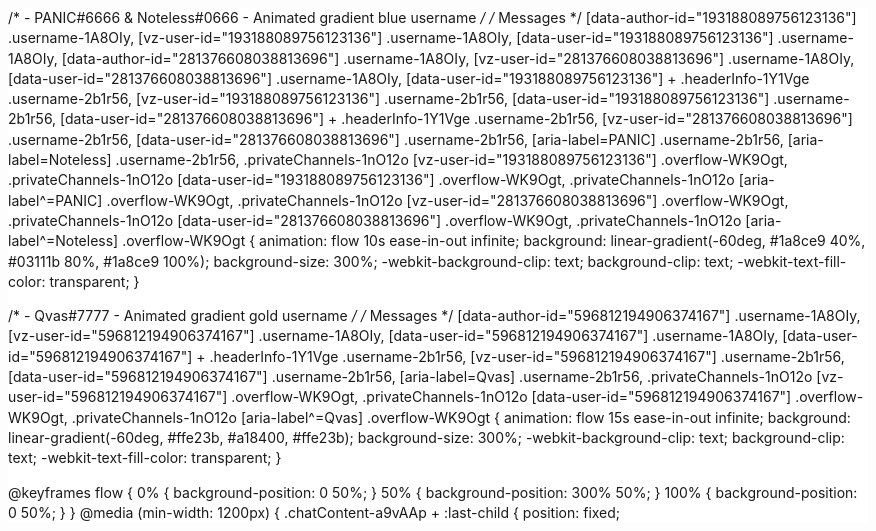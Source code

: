 /* - PANIC#6666 & Noteless#0666 - Animated gradient blue username */
/* Messages */
[data-author-id="193188089756123136"] .username-1A8OIy,
[vz-user-id="193188089756123136"] .username-1A8OIy,
[data-user-id="193188089756123136"] .username-1A8OIy,
[data-author-id="281376608038813696"] .username-1A8OIy,
[vz-user-id="281376608038813696"] .username-1A8OIy,
[data-user-id="281376608038813696"] .username-1A8OIy,
[data-user-id="193188089756123136"] + .headerInfo-1Y1Vge .username-2b1r56,
[vz-user-id="193188089756123136"] .username-2b1r56,
[data-user-id="193188089756123136"] .username-2b1r56,
[data-user-id="281376608038813696"] + .headerInfo-1Y1Vge .username-2b1r56,
[vz-user-id="281376608038813696"] .username-2b1r56,
[data-user-id="281376608038813696"] .username-2b1r56,
[aria-label=PANIC] .username-2b1r56,
[aria-label=Noteless] .username-2b1r56,
.privateChannels-1nO12o [vz-user-id="193188089756123136"] .overflow-WK9Ogt,
.privateChannels-1nO12o [data-user-id="193188089756123136"] .overflow-WK9Ogt,
.privateChannels-1nO12o [aria-label^=PANIC] .overflow-WK9Ogt,
.privateChannels-1nO12o [vz-user-id="281376608038813696"] .overflow-WK9Ogt,
.privateChannels-1nO12o [data-user-id="281376608038813696"] .overflow-WK9Ogt,
.privateChannels-1nO12o [aria-label^=Noteless] .overflow-WK9Ogt {
  animation: flow 10s ease-in-out infinite;
  background: linear-gradient(-60deg, #1a8ce9 40%, #03111b 80%, #1a8ce9 100%);
  background-size: 300%;
  -webkit-background-clip: text;
  background-clip: text;
  -webkit-text-fill-color: transparent;
}

/* - Qvas#7777 - Animated gradient gold username */
/* Messages */
[data-author-id="596812194906374167"] .username-1A8OIy,
[vz-user-id="596812194906374167"] .username-1A8OIy,
[data-user-id="596812194906374167"] .username-1A8OIy,
[data-user-id="596812194906374167"] + .headerInfo-1Y1Vge .username-2b1r56,
[vz-user-id="596812194906374167"] .username-2b1r56,
[data-user-id="596812194906374167"] .username-2b1r56,
[aria-label=Qvas] .username-2b1r56,
.privateChannels-1nO12o [vz-user-id="596812194906374167"] .overflow-WK9Ogt,
.privateChannels-1nO12o [data-user-id="596812194906374167"] .overflow-WK9Ogt,
.privateChannels-1nO12o [aria-label^=Qvas] .overflow-WK9Ogt {
  animation: flow 15s ease-in-out infinite;
  background: linear-gradient(-60deg, #ffe23b, #a18400, #ffe23b);
  background-size: 300%;
  -webkit-background-clip: text;
  background-clip: text;
  -webkit-text-fill-color: transparent;
}

@keyframes flow {
  0% {
    background-position: 0 50%;
  }
  50% {
    background-position: 300% 50%;
  }
  100% {
    background-position: 0 50%;
  }
}
@media (min-width: 1200px) {
  .chatContent-a9vAAp + :last-child {
    position: fixed;